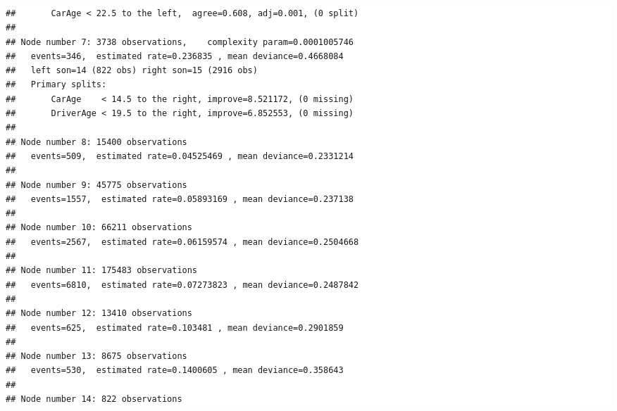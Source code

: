     ##       CarAge < 22.5 to the left,  agree=0.608, adj=0.001, (0 split)
    ## 
    ## Node number 7: 3738 observations,    complexity param=0.0001005746
    ##   events=346,  estimated rate=0.236835 , mean deviance=0.4668084 
    ##   left son=14 (822 obs) right son=15 (2916 obs)
    ##   Primary splits:
    ##       CarAge    < 14.5 to the right, improve=8.521172, (0 missing)
    ##       DriverAge < 19.5 to the right, improve=6.852553, (0 missing)
    ## 
    ## Node number 8: 15400 observations
    ##   events=509,  estimated rate=0.04525469 , mean deviance=0.2331214 
    ## 
    ## Node number 9: 45775 observations
    ##   events=1557,  estimated rate=0.05893169 , mean deviance=0.237138 
    ## 
    ## Node number 10: 66211 observations
    ##   events=2567,  estimated rate=0.06159574 , mean deviance=0.2504668 
    ## 
    ## Node number 11: 175483 observations
    ##   events=6810,  estimated rate=0.07273823 , mean deviance=0.2487842 
    ## 
    ## Node number 12: 13410 observations
    ##   events=625,  estimated rate=0.103481 , mean deviance=0.2901859 
    ## 
    ## Node number 13: 8675 observations
    ##   events=530,  estimated rate=0.1400605 , mean deviance=0.358643 
    ## 
    ## Node number 14: 822 observations
